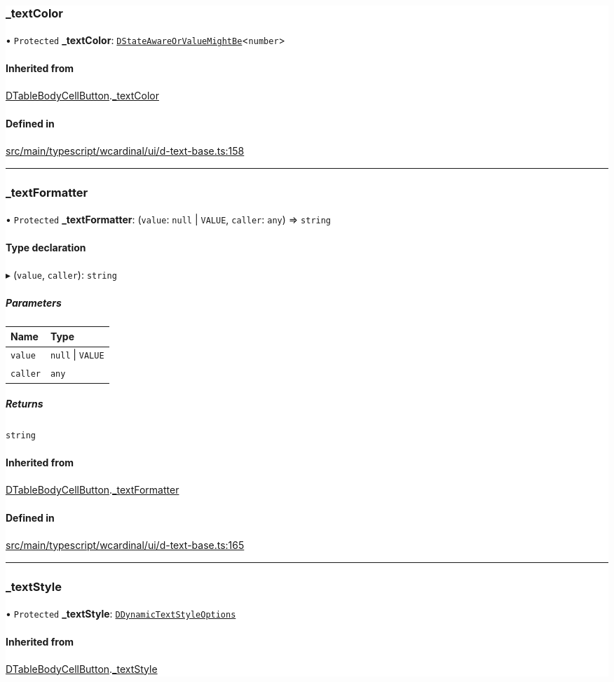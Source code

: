 ### \_textColor

• `Protected` **\_textColor**: [`DStateAwareOrValueMightBe`](../README.md#dstateawareorvaluemightbe)<`number`\>

#### Inherited from

[DTableBodyCellButton](DTableBodyCellButton.md).[_textColor](DTableBodyCellButton.md#_textcolor)

#### Defined in

[src/main/typescript/wcardinal/ui/d-text-base.ts:158](https://github.com/winter-cardinal/winter-cardinal-ui/blob/v0.154.0/src/main/typescript/wcardinal/ui/d-text-base.ts#L158)

___

### \_textFormatter

• `Protected` **\_textFormatter**: (`value`: ``null`` \| `VALUE`, `caller`: `any`) => `string`

#### Type declaration

▸ (`value`, `caller`): `string`

##### Parameters

| Name | Type |
| :------ | :------ |
| `value` | ``null`` \| `VALUE` |
| `caller` | `any` |

##### Returns

`string`

#### Inherited from

[DTableBodyCellButton](DTableBodyCellButton.md).[_textFormatter](DTableBodyCellButton.md#_textformatter)

#### Defined in

[src/main/typescript/wcardinal/ui/d-text-base.ts:165](https://github.com/winter-cardinal/winter-cardinal-ui/blob/v0.154.0/src/main/typescript/wcardinal/ui/d-text-base.ts#L165)

___

### \_textStyle

• `Protected` **\_textStyle**: [`DDynamicTextStyleOptions`](../interfaces/DDynamicTextStyleOptions.md)

#### Inherited from

[DTableBodyCellButton](DTableBodyCellButton.md).[_textStyle](DTableBodyCellButton.md#_textstyle)

